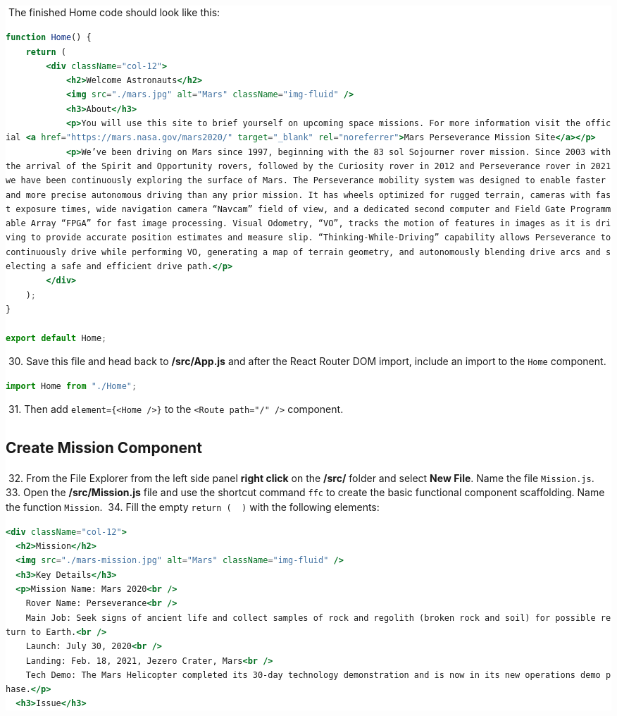 ​
The finished Home code should look like this:
​

```jsx
function Home() {
    return (
        <div className="col-12">
            <h2>Welcome Astronauts</h2>
            <img src="./mars.jpg" alt="Mars" className="img-fluid" />
            <h3>About</h3>
            <p>You will use this site to brief yourself on upcoming space missions. For more information visit the official <a href="https://mars.nasa.gov/mars2020/" target="_blank" rel="noreferrer">Mars Perseverance Mission Site</a></p>
            <p>We’ve been driving on Mars since 1997, beginning with the 83 sol Sojourner rover mission. Since 2003 with the arrival of the Spirit and Opportunity rovers, followed by the Curiosity rover in 2012 and Perseverance rover in 2021 we have been continuously exploring the surface of Mars. The Perseverance mobility system was designed to enable faster and more precise autonomous driving than any prior mission. It has wheels optimized for rugged terrain, cameras with fast exposure times, wide navigation camera “Navcam” field of view, and a dedicated second computer and Field Gate Programmable Array “FPGA” for fast image processing. Visual Odometry, “VO”, tracks the motion of features in images as it is driving to provide accurate position estimates and measure slip. “Thinking-While-Driving” capability allows Perseverance to continuously drive while performing VO, generating a map of terrain geometry, and autonomously blending drive arcs and selecting a safe and efficient drive path.</p>
        </div>
    );
}
​
export default Home;
```

​ 30. Save this file and head back to **/src/App.js** and after the React Router DOM import, include an import to the `Home` component.
​

```javascript
import Home from "./Home";
```

​ 31. Then add `element={<Home />}` to the `<Route path="/" />` component.
​

## Create Mission Component

​ 32. From the File Explorer from the left side panel **right click** on the **/src/** folder and select **New File**. Name the file `Mission.js`.
​ 33. Open the **/src/Mission.js** file and use the shortcut command `ffc` to create the basic functional component scaffolding. Name the function `Mission`.
​ 34. Fill the empty `return (  )` with the following elements:
​

```jsx
<div className="col-12">
  <h2>Mission</h2>
  <img src="./mars-mission.jpg" alt="Mars" className="img-fluid" />
  <h3>Key Details</h3>
  <p>Mission Name: Mars 2020<br />
    Rover Name: Perseverance<br />
    Main Job: Seek signs of ancient life and collect samples of rock and regolith (broken rock and soil) for possible return to Earth.<br />
    Launch: July 30, 2020<br />
    Landing: Feb. 18, 2021, Jezero Crater, Mars<br />
    Tech Demo: The Mars Helicopter completed its 30-day technology demonstration and is now in its new operations demo phase.</p>
  <h3>Issue</h3>
```